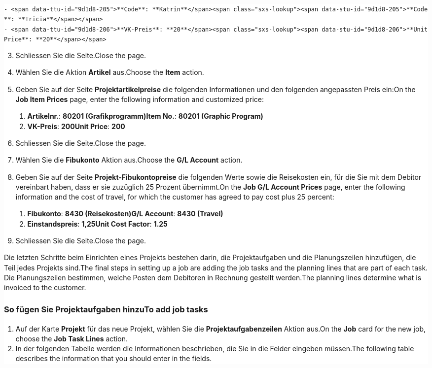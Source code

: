     - <span data-ttu-id="9d1d8-205">**Code**: **Katrin**</span><span class="sxs-lookup"><span data-stu-id="9d1d8-205">**Code**: **Tricia**</span></span>  
    - <span data-ttu-id="9d1d8-206">**VK-Preis**: **20**</span><span class="sxs-lookup"><span data-stu-id="9d1d8-206">**Unit Price**: **20**</span></span>  

3.  <span data-ttu-id="9d1d8-207">Schliessen Sie die Seite.</span><span class="sxs-lookup"><span data-stu-id="9d1d8-207">Close the page.</span></span>  
4.  <span data-ttu-id="9d1d8-208">Wählen Sie die Aktion **Artikel** aus.</span><span class="sxs-lookup"><span data-stu-id="9d1d8-208">Choose the **Item** action.</span></span>  
5.  <span data-ttu-id="9d1d8-209">Geben Sie auf der Seite **Projektartikelpreise** die folgenden Informationen und den folgenden angepassten Preis ein:</span><span class="sxs-lookup"><span data-stu-id="9d1d8-209">On the **Job Item Prices** page, enter the following information and customized price:</span></span>  

    1.  <span data-ttu-id="9d1d8-210">**Artikelnr.**: **80201 (Grafikprogramm)**</span><span class="sxs-lookup"><span data-stu-id="9d1d8-210">**Item No.**: **80201 (Graphic Program)**</span></span>  
    2.  <span data-ttu-id="9d1d8-211">**VK-Preis**: **200**</span><span class="sxs-lookup"><span data-stu-id="9d1d8-211">**Unit Price**: **200**</span></span>  

6.  <span data-ttu-id="9d1d8-212">Schliessen Sie die Seite.</span><span class="sxs-lookup"><span data-stu-id="9d1d8-212">Close the page.</span></span>  
7.  <span data-ttu-id="9d1d8-213">Wählen Sie die **Fibukonto** Aktion aus.</span><span class="sxs-lookup"><span data-stu-id="9d1d8-213">Choose the **G/L Account** action.</span></span>  
8.  <span data-ttu-id="9d1d8-214">Geben Sie auf der Seite **Projekt-Fibukontopreise** die folgenden Werte sowie die Reisekosten ein, für die Sie mit dem Debitor vereinbart haben, dass er sie zuzüglich 25 Prozent übernimmt.</span><span class="sxs-lookup"><span data-stu-id="9d1d8-214">On the **Job G/L Account Prices** page, enter the following information and the cost of travel, for which the customer has agreed to pay cost plus 25 percent:</span></span>  

    1.  <span data-ttu-id="9d1d8-215">**Fibukonto**: **8430 (Reisekosten)**</span><span class="sxs-lookup"><span data-stu-id="9d1d8-215">**G/L Account**: **8430 (Travel)**</span></span>  
    2.  <span data-ttu-id="9d1d8-216">**Einstandspreis**: **1,25**</span><span class="sxs-lookup"><span data-stu-id="9d1d8-216">**Unit Cost Factor**: **1.25**</span></span>  

9. <span data-ttu-id="9d1d8-217">Schliessen Sie die Seite.</span><span class="sxs-lookup"><span data-stu-id="9d1d8-217">Close the page.</span></span>  

 <span data-ttu-id="9d1d8-218">Die letzten Schritte beim Einrichten eines Projekts bestehen darin, die Projektaufgaben und die Planungszeilen hinzufügen, die Teil jedes Projekts sind.</span><span class="sxs-lookup"><span data-stu-id="9d1d8-218">The final steps in setting up a job are adding the job tasks and the planning lines that are part of each task.</span></span> <span data-ttu-id="9d1d8-219">Die Planungszeilen bestimmen, welche Posten dem Debitoren in Rechnung gestellt werden.</span><span class="sxs-lookup"><span data-stu-id="9d1d8-219">The planning lines determine what is invoiced to the customer.</span></span>  

### <a name="to-add-job-tasks"></a><span data-ttu-id="9d1d8-220">So fügen Sie Projektaufgaben hinzu</span><span class="sxs-lookup"><span data-stu-id="9d1d8-220">To add job tasks</span></span>  

1.  <span data-ttu-id="9d1d8-221">Auf der Karte **Projekt** für das neue Projekt, wählen Sie die **Projektaufgabenzeilen** Aktion aus.</span><span class="sxs-lookup"><span data-stu-id="9d1d8-221">On the **Job** card for the new job, choose the **Job Task Lines** action.</span></span>  
2.  <span data-ttu-id="9d1d8-222">In der folgenden Tabelle werden die Informationen beschrieben, die Sie in die Felder eingeben müssen.</span><span class="sxs-lookup"><span data-stu-id="9d1d8-222">The following table describes the information that you should enter in the fields.</span></span>  
